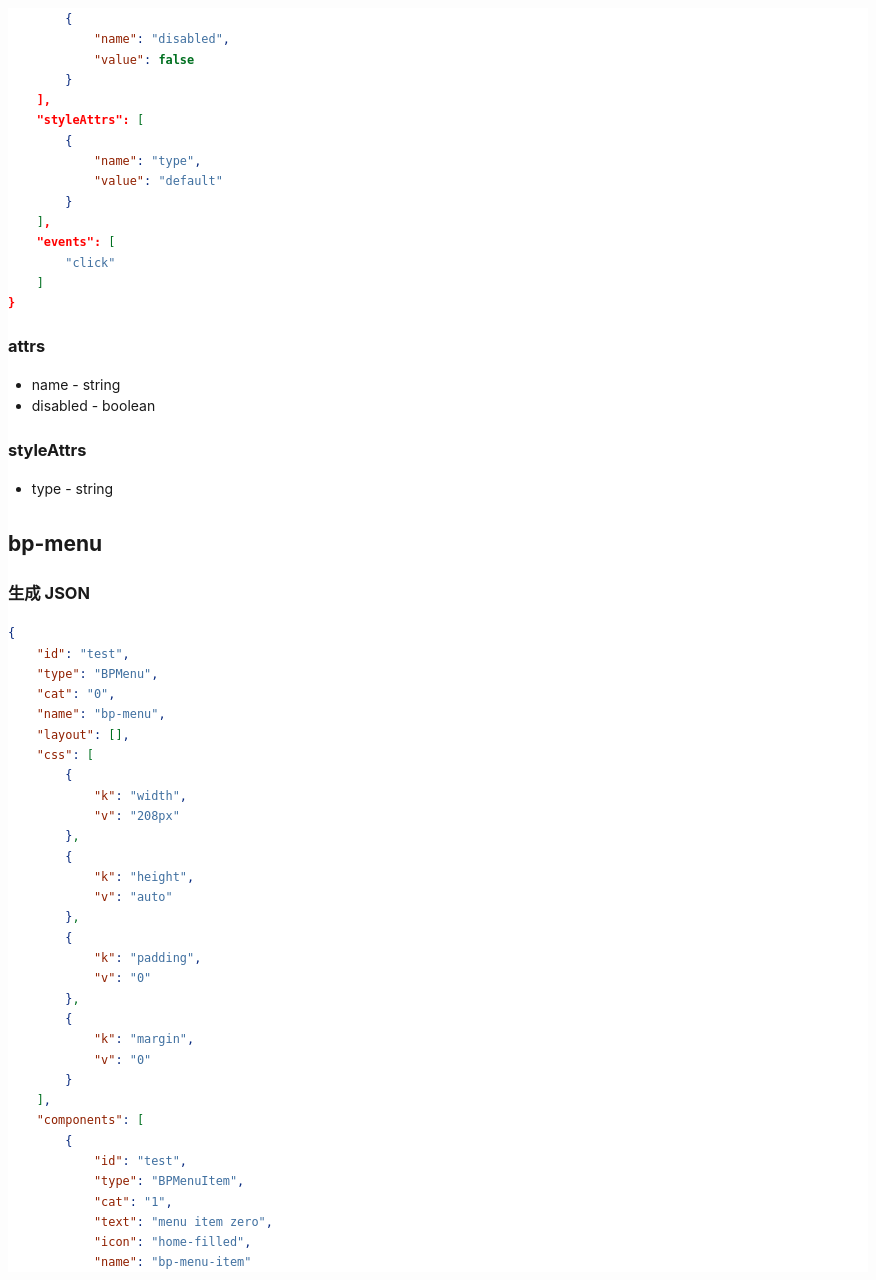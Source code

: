 ```json
        {
            "name": "disabled",
            "value": false
        }
    ],
    "styleAttrs": [
        {
            "name": "type",
            "value": "default"
        }
    ],
    "events": [
        "click"
    ]
}
```

### attrs

- name - string
- disabled - boolean

### styleAttrs

- type - string

## bp-menu

### 生成 JSON

```json
{
    "id": "test",
    "type": "BPMenu",
    "cat": "0",
    "name": "bp-menu",
    "layout": [],
    "css": [
        {
            "k": "width",
            "v": "208px"
        },
        {
            "k": "height",
            "v": "auto"
        },
        {
            "k": "padding",
            "v": "0"
        },
        {
            "k": "margin",
            "v": "0"
        }
    ],
    "components": [
        {
            "id": "test",
            "type": "BPMenuItem",
            "cat": "1",
            "text": "menu item zero",
            "icon": "home-filled",
            "name": "bp-menu-item"
```
